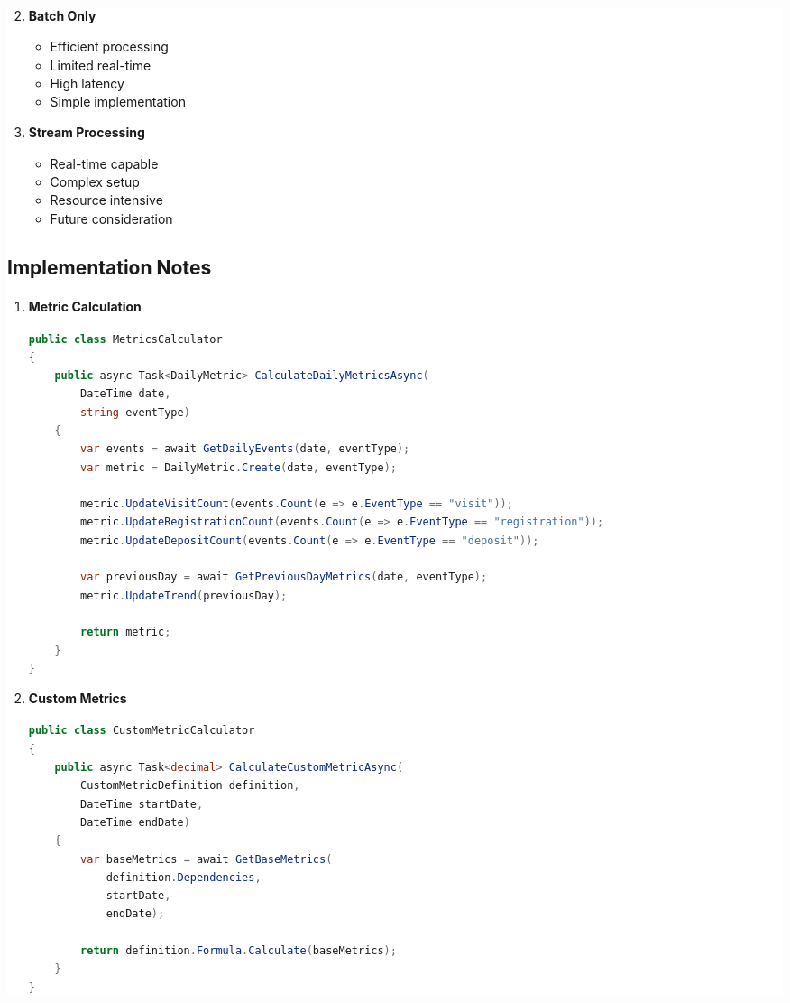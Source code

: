2. **Batch Only**
   - Efficient processing
   - Limited real-time
   - High latency
   - Simple implementation

3. **Stream Processing**
   - Real-time capable
   - Complex setup
   - Resource intensive
   - Future consideration

## Implementation Notes

1. **Metric Calculation**
   ```csharp
   public class MetricsCalculator
   {
       public async Task<DailyMetric> CalculateDailyMetricsAsync(
           DateTime date,
           string eventType)
       {
           var events = await GetDailyEvents(date, eventType);
           var metric = DailyMetric.Create(date, eventType);

           metric.UpdateVisitCount(events.Count(e => e.EventType == "visit"));
           metric.UpdateRegistrationCount(events.Count(e => e.EventType == "registration"));
           metric.UpdateDepositCount(events.Count(e => e.EventType == "deposit"));

           var previousDay = await GetPreviousDayMetrics(date, eventType);
           metric.UpdateTrend(previousDay);

           return metric;
       }
   }
   ```

2. **Custom Metrics**
   ```csharp
   public class CustomMetricCalculator
   {
       public async Task<decimal> CalculateCustomMetricAsync(
           CustomMetricDefinition definition,
           DateTime startDate,
           DateTime endDate)
       {
           var baseMetrics = await GetBaseMetrics(
               definition.Dependencies,
               startDate,
               endDate);

           return definition.Formula.Calculate(baseMetrics);
       }
   }
   ```
